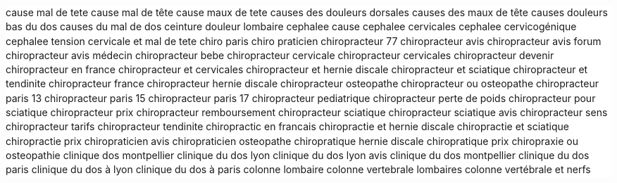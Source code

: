 cause mal de tete
cause mal de tête
cause maux de tete
causes des douleurs dorsales
causes des maux de tête
causes douleurs bas du dos
causes du mal de dos
ceinture douleur lombaire
cephalee cause
cephalee cervicales
cephalee cervicogénique
cephalee tension
cervicale et mal de tete
chiro paris
chiro praticien
chiropracteur 77
chiropracteur avis
chiropracteur avis forum
chiropracteur avis médecin
chiropracteur bebe
chiropracteur cervicale
chiropracteur cervicales
chiropracteur devenir
chiropracteur en france
chiropracteur et cervicales
chiropracteur et hernie discale
chiropracteur et sciatique
chiropracteur et tendinite
chiropracteur france
chiropracteur hernie discale
chiropracteur osteopathe
chiropracteur ou osteopathe
chiropracteur paris 13
chiropracteur paris 15
chiropracteur paris 17
chiropracteur pediatrique
chiropracteur perte de poids
chiropracteur pour sciatique
chiropracteur prix
chiropracteur remboursement
chiropracteur sciatique
chiropracteur sciatique avis
chiropracteur sens
chiropracteur tarifs
chiropracteur tendinite
chiropractic en francais
chiropractie et hernie discale
chiropractie et sciatique
chiropractie prix
chiropraticien avis
chiropraticien osteopathe
chiropratique hernie discale
chiropratique prix
chiropraxie ou osteopathie
clinique dos montpellier
clinique du dos lyon
clinique du dos lyon avis
clinique du dos montpellier
clinique du dos paris
clinique du dos à lyon
clinique du dos à paris
colonne lombaire
colonne vertebrale lombaires
colonne vertébrale et nerfs